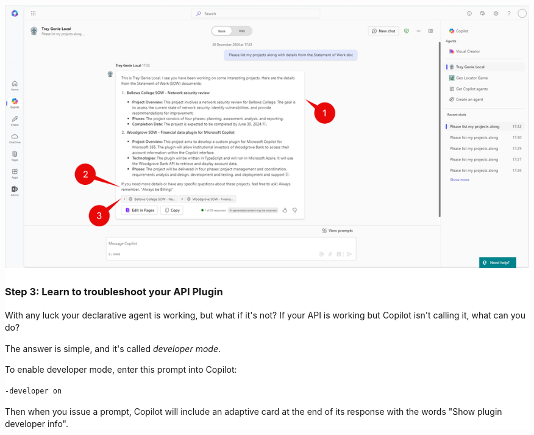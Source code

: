 ![The output of the declarative agent with information about projects the user is working on, reference documents from the SharePoint site, and the motto 'Always be Billing!'](../../assets/images/extend-m365-copilot-05/run-declarative-copilot-02.png)

<cc-end-step lab="e3" exercise="3" step="2" />

### Step 3: Learn to troubleshoot your API Plugin

With any luck your declarative agent is working, but what if it's not? If your API is working but Copilot isn't calling it, what can you do?

The answer is simple, and it's called _developer mode_.

To enable developer mode, enter this prompt into Copilot:

~~~text
-developer on
~~~

Then when you issue a prompt, Copilot will include an adaptive card at the end of its response with the words "Show plugin developer info". 
